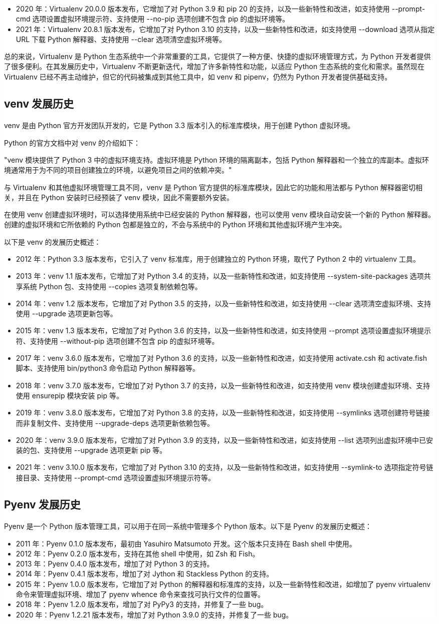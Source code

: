 - 2020 年：Virtualenv 20.0.0 版本发布，它增加了对 Python 3.9 和 pip 20 的支持，以及一些新特性和改进，如支持使用 --prompt-cmd 选项设置虚拟环境提示符、支持使用 --no-pip 选项创建不包含 pip 的虚拟环境等。
- 2021 年：Virtualenv 20.8.1 版本发布，它增加了对 Python 3.10 的支持，以及一些新特性和改进，如支持使用 --download 选项从指定 URL 下载 Python 解释器、支持使用 --clear 选项清空虚拟环境等。

总的来说，Virtualenv 是 Python 生态系统中一个非常重要的工具，它提供了一种方便、快捷的虚拟环境管理方式，为 Python 开发者提供了很多便利。在其发展历史中，Virtualenv 不断更新迭代，增加了许多新特性和功能，以适应 Python 生态系统的变化和需求。虽然现在 Virtualenv 已经不再主动维护，但它的代码被集成到其他工具中，如 venv 和 pipenv，仍然为 Python 开发者提供基础支持。

## venv 发展历史

venv 是由 Python 官方开发团队开发的，它是 Python 3.3 版本引入的标准库模块，用于创建 Python 虚拟环境。

Python 的官方文档中对 venv 的介绍如下：

"venv 模块提供了 Python 3 中的虚拟环境支持。虚拟环境是 Python 环境的隔离副本，包括 Python 解释器和一个独立的库副本。虚拟环境通常用于为不同的项目创建独立的环境，以避免项目之间的依赖冲突。"

与 Virtualenv 和其他虚拟环境管理工具不同，venv 是 Python 官方提供的标准库模块，因此它的功能和用法都与 Python 解释器密切相关，并且在 Python 安装时已经预装了 venv 模块，因此不需要额外安装。

在使用 venv 创建虚拟环境时，可以选择使用系统中已经安装的 Python 解释器，也可以使用 venv 模块自动安装一个新的 Python 解释器。创建的虚拟环境和它所依赖的 Python 包都是独立的，不会与系统中的 Python 环境和其他虚拟环境产生冲突。

以下是 venv 的发展历史概述：

- 2012 年：Python 3.3 版本发布，它引入了 venv 标准库，用于创建独立的 Python 环境，取代了 Python 2 中的 virtualenv 工具。

- 2013 年：venv 1.1 版本发布，它增加了对 Python 3.4 的支持，以及一些新特性和改进，如支持使用 --system-site-packages 选项共享系统 Python 包、支持使用 --copies 选项复制依赖包等。

- 2014 年：venv 1.2 版本发布，它增加了对 Python 3.5 的支持，以及一些新特性和改进，如支持使用 --clear 选项清空虚拟环境、支持使用 --upgrade 选项更新包等。

- 2015 年：venv 1.3 版本发布，它增加了对 Python 3.6 的支持，以及一些新特性和改进，如支持使用 --prompt 选项设置虚拟环境提示符、支持使用 --without-pip 选项创建不包含 pip 的虚拟环境等。

- 2017 年：venv 3.6.0 版本发布，它增加了对 Python 3.6 的支持，以及一些新特性和改进，如支持使用 activate.csh 和 activate.fish 脚本、支持使用 bin/python3 命令启动 Python 解释器等。

- 2018 年：venv 3.7.0 版本发布，它增加了对 Python 3.7 的支持，以及一些新特性和改进，如支持使用 venv 模块创建虚拟环境、支持使用 ensurepip 模块安装 pip 等。

- 2019 年：venv 3.8.0 版本发布，它增加了对 Python 3.8 的支持，以及一些新特性和改进，如支持使用 --symlinks 选项创建符号链接而非复制文件、支持使用 --upgrade-deps 选项更新依赖包等。

- 2020 年：venv 3.9.0 版本发布，它增加了对 Python 3.9 的支持，以及一些新特性和改进，如支持使用 --list 选项列出虚拟环境中已安装的包、支持使用 --upgrade 选项更新 pip 等。

- 2021 年：venv 3.10.0 版本发布，它增加了对 Python 3.10 的支持，以及一些新特性和改进，如支持使用 --symlink-to 选项指定符号链接目录、支持使用 --prompt-cmd 选项设置虚拟环境提示符等。

## Pyenv 发展历史

Pyenv 是一个 Python 版本管理工具，可以用于在同一系统中管理多个 Python 版本。以下是 Pyenv 的发展历史概述：

- 2011 年：Pyenv 0.1.0 版本发布，最初由 Yasuhiro Matsumoto 开发。这个版本只支持在 Bash shell 中使用。
- 2012 年：Pyenv 0.2.0 版本发布，支持在其他 shell 中使用，如 Zsh 和 Fish。
- 2013 年：Pyenv 0.4.0 版本发布，增加了对 Python 3 的支持。
- 2014 年：Pyenv 0.4.1 版本发布，增加了对 Jython 和 Stackless Python 的支持。
- 2015 年：Pyenv 1.0.0 版本发布，它增加了对 Python 的解释器和标准库的支持，以及一些新特性和改进，如增加了 pyenv virtualenv 命令来管理虚拟环境、增加了 pyenv whence 命令来查找可执行文件的位置等。
- 2018 年：Pyenv 1.2.0 版本发布，增加了对 PyPy3 的支持，并修复了一些 bug。
- 2020 年：Pyenv 1.2.21 版本发布，增加了对 Python 3.9.0 的支持，并修复了一些 bug。
